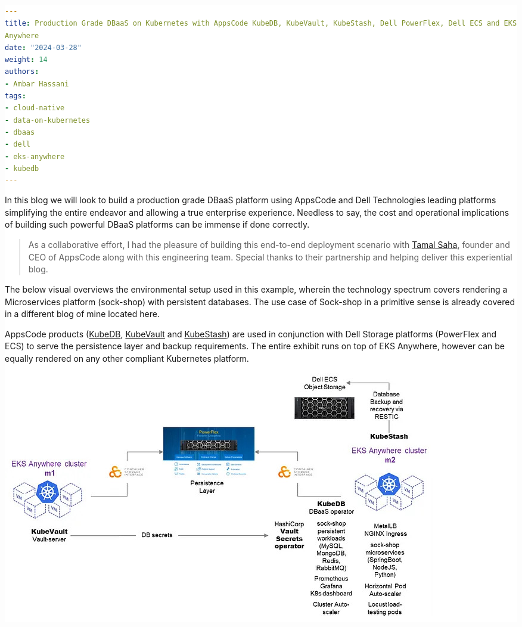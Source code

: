 ```yaml
---
title: Production Grade DBaaS on Kubernetes with AppsCode KubeDB, KubeVault, KubeStash, Dell PowerFlex, Dell ECS and EKS Anywhere
date: "2024-03-28"
weight: 14
authors:
- Ambar Hassani
tags:
- cloud-native
- data-on-kubernetes
- dbaas
- dell
- eks-anywhere
- kubedb
---
```





In this blog we will look to build a production grade DBaaS platform using AppsCode and Dell Technologies leading platforms simplifying the entire endeavor and allowing a true enterprise experience. Needless to say, the cost and operational implications of building such powerful DBaaS platforms can be immense if done correctly.

> As a collaborative effort, I had the pleasure of building this end-to-end deployment scenario with [Tamal Saha](https://www.linkedin.com/in/tamalsaha/), founder and CEO of AppsCode along with this engineering team. Special thanks to their partnership and helping deliver this experiential blog.


The below visual overviews the environmental setup used in this example, wherein the technology spectrum covers rendering a Microservices platform (sock-shop) with persistent databases. The use case of Sock-shop in a primitive sense is already covered in a different blog of mine located here.

AppsCode products ([KubeDB](https://kubedb.com/), [KubeVault](https://kubevault.com/) and [KubeStash](https://kubestash.com/)) are used in conjunction with Dell Storage platforms (PowerFlex and ECS) to serve the persistence layer and backup requirements. The entire exhibit runs on top of EKS Anywhere, however can be equally rendered on any other compliant Kubernetes platform.

![Infra](infra.jpg)
